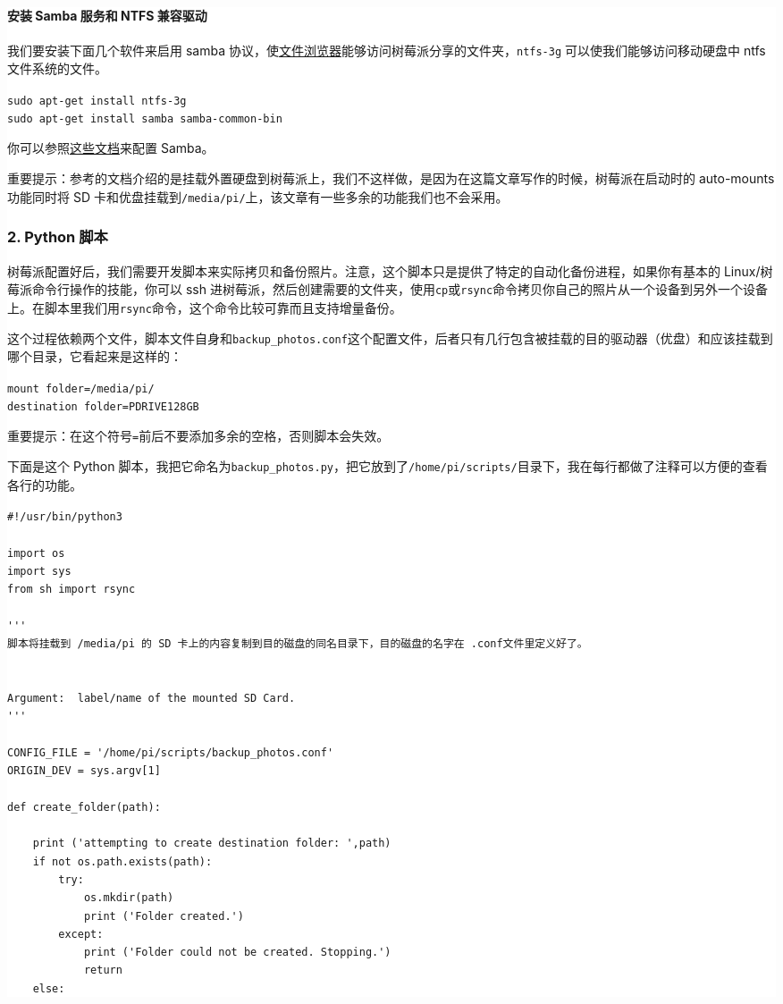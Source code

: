 #### 安装 Samba 服务和 NTFS 兼容驱动


我们要安装下面几个软件来启用 samba 协议，使[文件浏览器](https://itunes.apple.com/us/app/filebrowser-access-files-on/id364738545?mt=8&uo=4&at=11lqkH)能够访问树莓派分享的文件夹，`ntfs-3g` 可以使我们能够访问移动硬盘中 ntfs 文件系统的文件。



```
sudo apt-get install ntfs-3g
sudo apt-get install samba samba-common-bin

```

你可以参照[这些文档](http://www.howtogeek.com/139433/how-to-turn-a-raspberry-pi-into-a-low-power-network-storage-device/)来配置 Samba。


重要提示：参考的文档介绍的是挂载外置硬盘到树莓派上，我们不这样做，是因为在这篇文章写作的时候，树莓派在启动时的 auto-mounts 功能同时将 SD 卡和优盘挂载到`/media/pi/`上，该文章有一些多余的功能我们也不会采用。


### 2. Python 脚本


树莓派配置好后，我们需要开发脚本来实际拷贝和备份照片。注意，这个脚本只是提供了特定的自动化备份进程，如果你有基本的 Linux/树莓派命令行操作的技能，你可以 ssh 进树莓派，然后创建需要的文件夹，使用`cp`或`rsync`命令拷贝你自己的照片从一个设备到另外一个设备上。在脚本里我们用`rsync`命令，这个命令比较可靠而且支持增量备份。


这个过程依赖两个文件，脚本文件自身和`backup_photos.conf`这个配置文件，后者只有几行包含被挂载的目的驱动器（优盘）和应该挂载到哪个目录，它看起来是这样的：



```
mount folder=/media/pi/
destination folder=PDRIVE128GB

```

重要提示：在这个符号`=`前后不要添加多余的空格，否则脚本会失效。


下面是这个 Python 脚本，我把它命名为`backup_photos.py`，把它放到了`/home/pi/scripts/`目录下，我在每行都做了注释可以方便的查看各行的功能。



```
#!/usr/bin/python3

import os
import sys
from sh import rsync

'''
脚本将挂载到 /media/pi 的 SD 卡上的内容复制到目的磁盘的同名目录下，目的磁盘的名字在 .conf文件里定义好了。


Argument:  label/name of the mounted SD Card.
'''

CONFIG_FILE = '/home/pi/scripts/backup_photos.conf'
ORIGIN_DEV = sys.argv[1]

def create_folder(path):

    print ('attempting to create destination folder: ',path)
    if not os.path.exists(path):
        try: 
            os.mkdir(path)
            print ('Folder created.')
        except:
            print ('Folder could not be created. Stopping.')
            return
    else:
```
